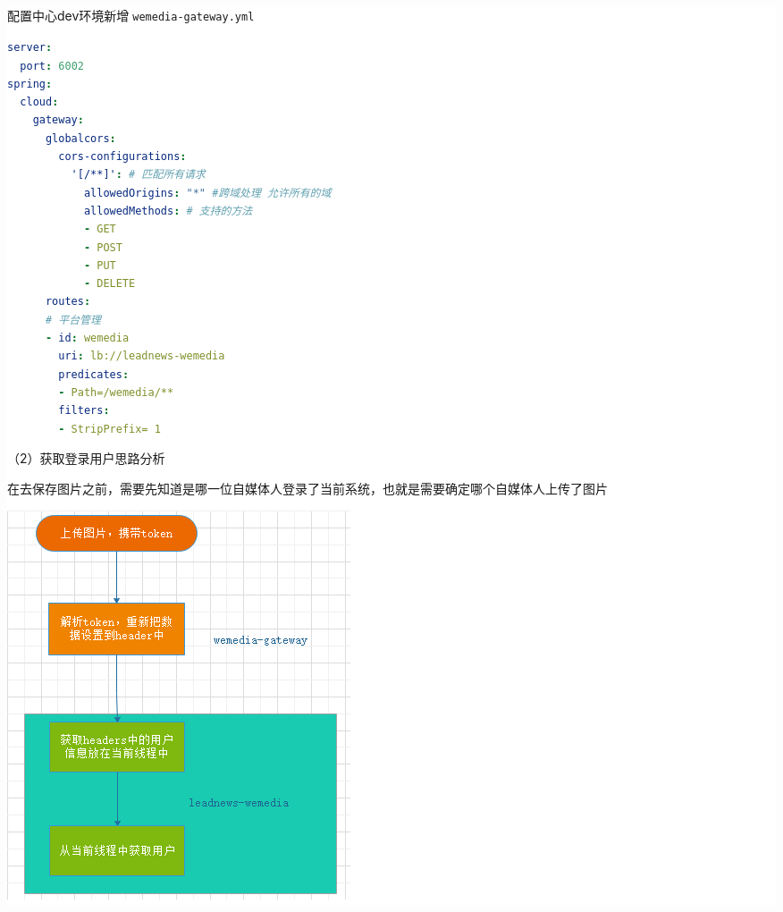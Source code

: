配置中心dev环境新增 `wemedia-gateway.yml`

```yaml
server:
  port: 6002
spring:
  cloud:
    gateway:
      globalcors:
        cors-configurations:
          '[/**]': # 匹配所有请求
            allowedOrigins: "*" #跨域处理 允许所有的域
            allowedMethods: # 支持的方法
            - GET
            - POST
            - PUT
            - DELETE
      routes:
      # 平台管理
      - id: wemedia
        uri: lb://leadnews-wemedia
        predicates:
        - Path=/wemedia/**
        filters:
        - StripPrefix= 1
```

（2）获取登录用户思路分析

在去保存图片之前，需要先知道是哪一位自媒体人登录了当前系统，也就是需要确定哪个自媒体人上传了图片

![1596346313124](assets/1596346313124.png)
